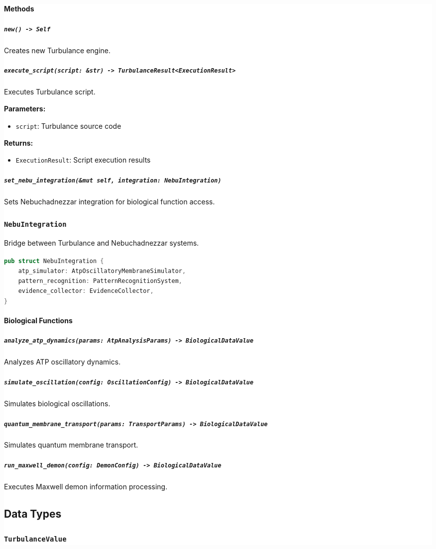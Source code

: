 #### Methods

##### `new() -> Self`
Creates new Turbulance engine.

##### `execute_script(script: &str) -> TurbulanceResult<ExecutionResult>`
Executes Turbulance script.

**Parameters:**
- `script`: Turbulance source code

**Returns:**
- `ExecutionResult`: Script execution results

##### `set_nebu_integration(&mut self, integration: NebuIntegration)`
Sets Nebuchadnezzar integration for biological function access.

### `NebuIntegration`

Bridge between Turbulance and Nebuchadnezzar systems.

```rust
pub struct NebuIntegration {
    atp_simulator: AtpOscillatoryMembraneSimulator,
    pattern_recognition: PatternRecognitionSystem,
    evidence_collector: EvidenceCollector,
}
```

#### Biological Functions

##### `analyze_atp_dynamics(params: AtpAnalysisParams) -> BiologicalDataValue`
Analyzes ATP oscillatory dynamics.

##### `simulate_oscillation(config: OscillationConfig) -> BiologicalDataValue`
Simulates biological oscillations.

##### `quantum_membrane_transport(params: TransportParams) -> BiologicalDataValue`
Simulates quantum membrane transport.

##### `run_maxwell_demon(config: DemonConfig) -> BiologicalDataValue`
Executes Maxwell demon information processing.

## Data Types

### `TurbulanceValue`
